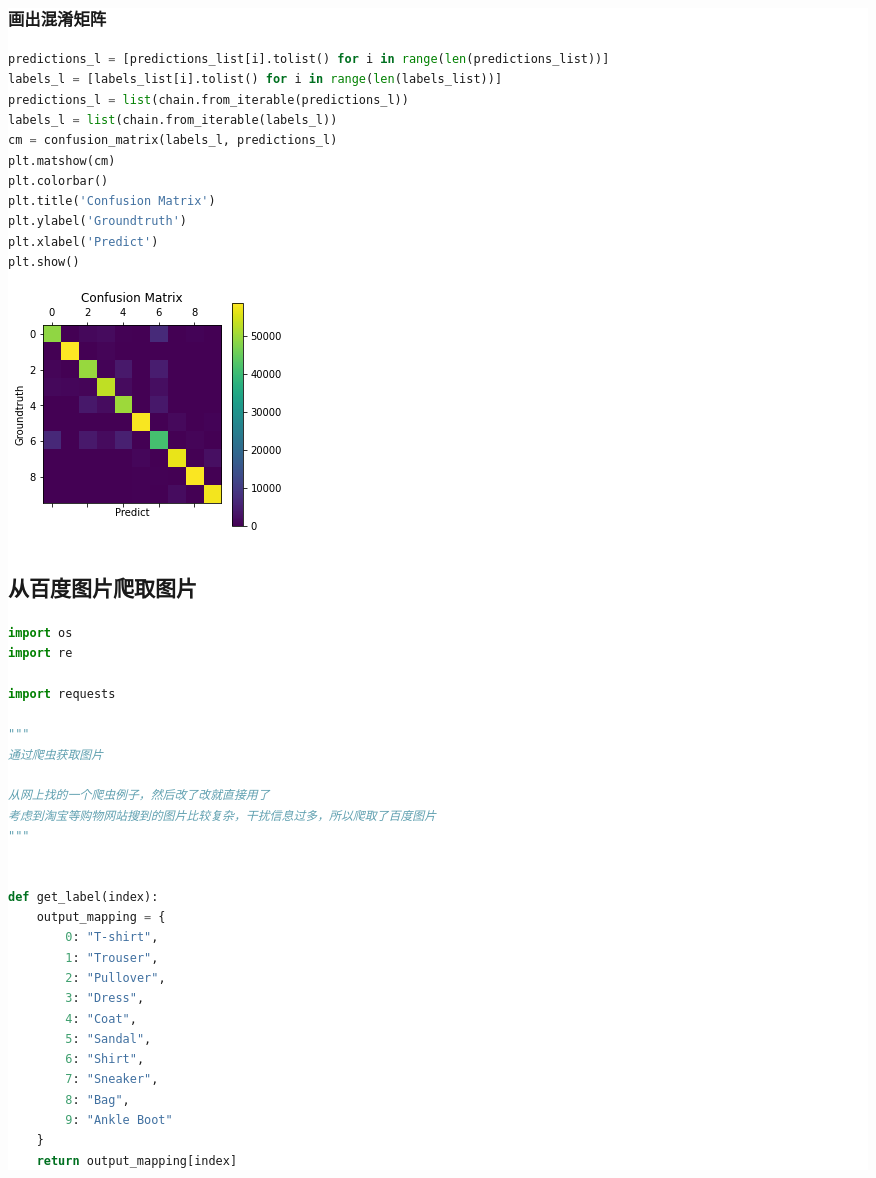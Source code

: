 ### 画出混淆矩阵


```python
predictions_l = [predictions_list[i].tolist() for i in range(len(predictions_list))]
labels_l = [labels_list[i].tolist() for i in range(len(labels_list))]
predictions_l = list(chain.from_iterable(predictions_l))
labels_l = list(chain.from_iterable(labels_l))
cm = confusion_matrix(labels_l, predictions_l)
plt.matshow(cm)
plt.colorbar()
plt.title('Confusion Matrix')
plt.ylabel('Groundtruth')
plt.xlabel('Predict')
plt.show()
```

![png](output_24_0.png)

## 从百度图片爬取图片


```python
import os
import re

import requests

"""
通过爬虫获取图片

从网上找的一个爬虫例子，然后改了改就直接用了
考虑到淘宝等购物网站搜到的图片比较复杂，干扰信息过多，所以爬取了百度图片
"""


def get_label(index):
    output_mapping = {
        0: "T-shirt",
        1: "Trouser",
        2: "Pullover",
        3: "Dress",
        4: "Coat",
        5: "Sandal",
        6: "Shirt",
        7: "Sneaker",
        8: "Bag",
        9: "Ankle Boot"
    }
    return output_mapping[index]


```